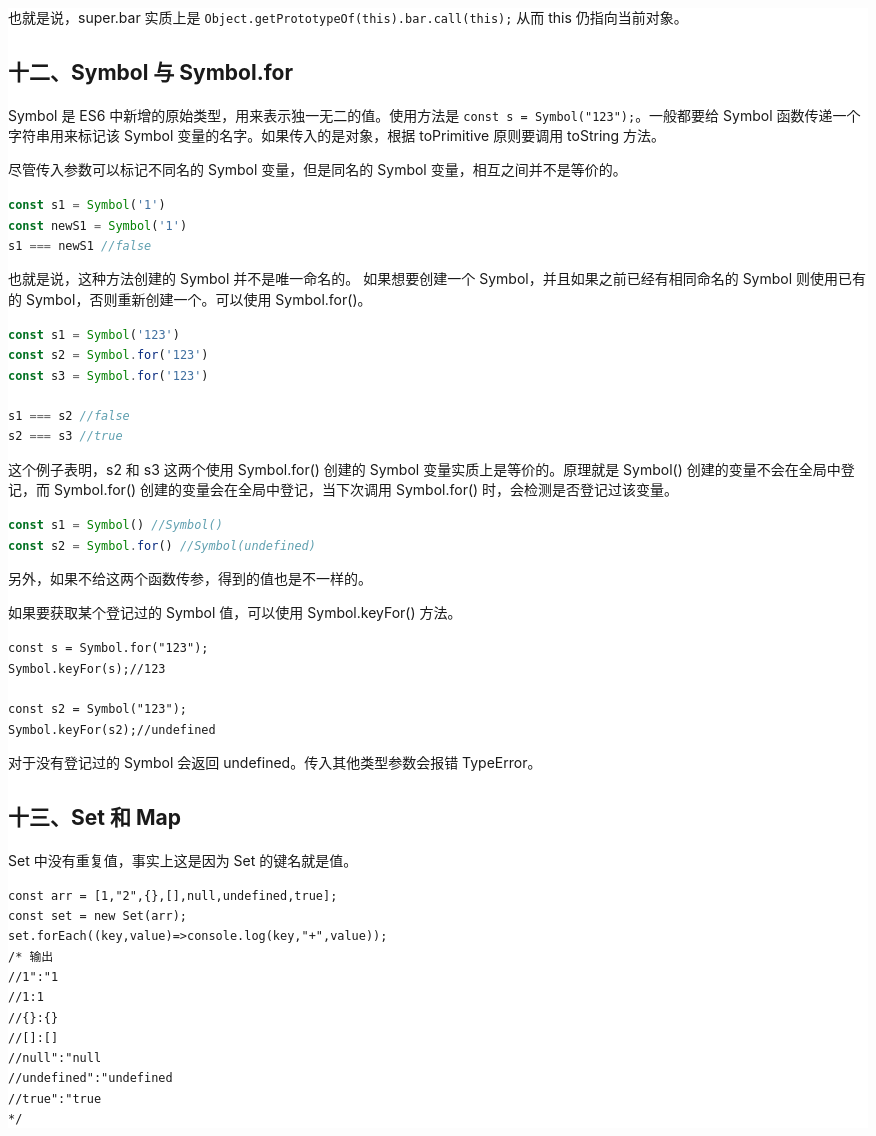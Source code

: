 也就是说，super.bar 实质上是 `Object.getPrototypeOf(this).bar.call(this);` 从而 this 仍指向当前对象。

## 十二、Symbol 与 Symbol.for

Symbol 是 ES6 中新增的原始类型，用来表示独一无二的值。使用方法是 `const s = Symbol("123");`。一般都要给 Symbol 函数传递一个字符串用来标记该 Symbol 变量的名字。如果传入的是对象，根据 toPrimitive 原则要调用 toString 方法。

尽管传入参数可以标记不同名的 Symbol 变量，但是同名的 Symbol 变量，相互之间并不是等价的。

```js
const s1 = Symbol('1')
const newS1 = Symbol('1')
s1 === newS1 //false
```

也就是说，这种方法创建的 Symbol 并不是唯一命名的。
如果想要创建一个 Symbol，并且如果之前已经有相同命名的 Symbol 则使用已有的 Symbol，否则重新创建一个。可以使用 Symbol.for()。

```js
const s1 = Symbol('123')
const s2 = Symbol.for('123')
const s3 = Symbol.for('123')

s1 === s2 //false
s2 === s3 //true
```

这个例子表明，s2 和 s3 这两个使用 Symbol.for() 创建的 Symbol 变量实质上是等价的。原理就是 Symbol() 创建的变量不会在全局中登记，而 Symbol.for() 创建的变量会在全局中登记，当下次调用 Symbol.for() 时，会检测是否登记过该变量。

```js
const s1 = Symbol() //Symbol()
const s2 = Symbol.for() //Symbol(undefined)
```

另外，如果不给这两个函数传参，得到的值也是不一样的。

如果要获取某个登记过的 Symbol 值，可以使用 Symbol.keyFor() 方法。

```
const s = Symbol.for("123");
Symbol.keyFor(s);//123

const s2 = Symbol("123");
Symbol.keyFor(s2);//undefined
```

对于没有登记过的 Symbol 会返回 undefined。传入其他类型参数会报错 TypeError。

## 十三、Set 和 Map

Set 中没有重复值，事实上这是因为 Set 的键名就是值。

```
const arr = [1,"2",{},[],null,undefined,true];
const set = new Set(arr);
set.forEach((key,value)=>console.log(key,"+",value));
/* 输出
//1":"1
//1:1
//{}:{}
//[]:[]
//null":"null
//undefined":"undefined
//true":"true
*/
```
